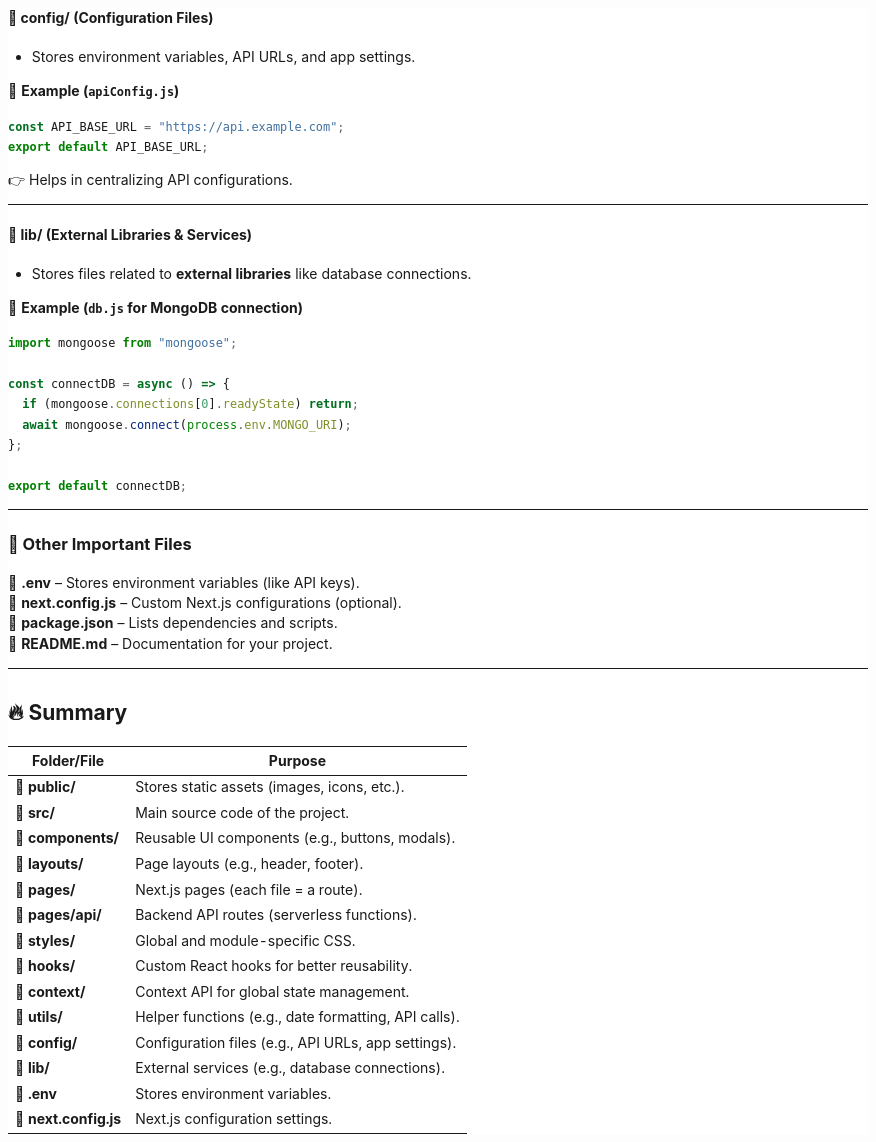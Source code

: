 
#### **📁 config/** (Configuration Files)
- Stores environment variables, API URLs, and app settings.  

🔹 **Example (`apiConfig.js`)**  
```js
const API_BASE_URL = "https://api.example.com";
export default API_BASE_URL;
```
👉 Helps in centralizing API configurations.

---

#### **📁 lib/** (External Libraries & Services)
- Stores files related to **external libraries** like database connections.  

🔹 **Example (`db.js` for MongoDB connection)**  
```js
import mongoose from "mongoose";

const connectDB = async () => {
  if (mongoose.connections[0].readyState) return;
  await mongoose.connect(process.env.MONGO_URI);
};

export default connectDB;
```

---

### **📄 Other Important Files**
📌 **.env** – Stores environment variables (like API keys).  
📌 **next.config.js** – Custom Next.js configurations (optional).  
📌 **package.json** – Lists dependencies and scripts.  
📌 **README.md** – Documentation for your project.  

---

## **🔥 Summary**
| Folder/File  | Purpose |
|-------------|---------|
| **📁 public/** | Stores static assets (images, icons, etc.). |
| **📁 src/** | Main source code of the project. |
| **📁 components/** | Reusable UI components (e.g., buttons, modals). |
| **📁 layouts/** | Page layouts (e.g., header, footer). |
| **📁 pages/** | Next.js pages (each file = a route). |
| **📁 pages/api/** | Backend API routes (serverless functions). |
| **📁 styles/** | Global and module-specific CSS. |
| **📁 hooks/** | Custom React hooks for better reusability. |
| **📁 context/** | Context API for global state management. |
| **📁 utils/** | Helper functions (e.g., date formatting, API calls). |
| **📁 config/** | Configuration files (e.g., API URLs, app settings). |
| **📁 lib/** | External services (e.g., database connections). |
| **📄 .env** | Stores environment variables. |
| **📄 next.config.js** | Next.js configuration settings. |